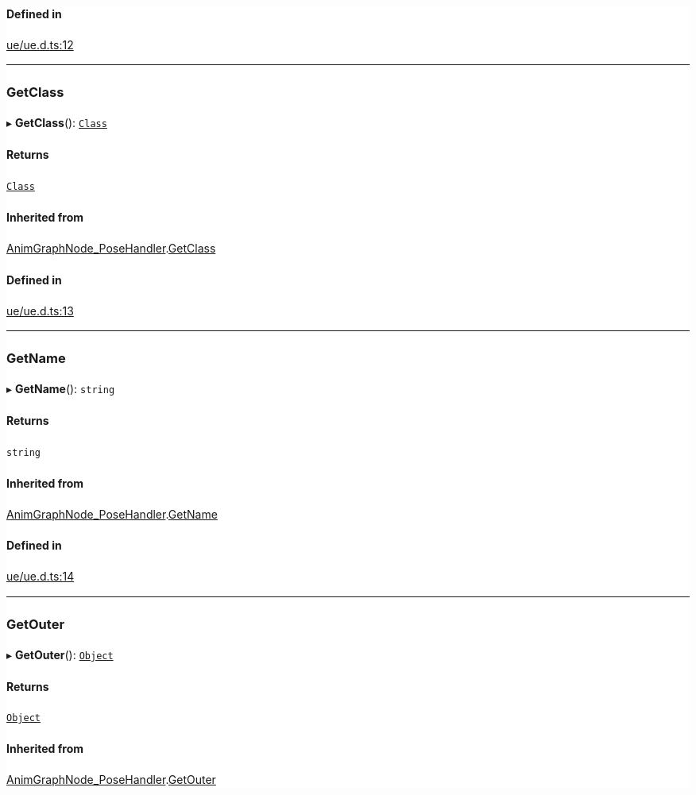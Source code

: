 #### Defined in

[ue/ue.d.ts:12](https://github.com/YugMetaverse/yug_typings/blob/b7d9b19/ue/ue.d.ts#L12)

___

### GetClass

▸ **GetClass**(): [`Class`](ue_ue.Class.md)

#### Returns

[`Class`](ue_ue.Class.md)

#### Inherited from

[AnimGraphNode_PoseHandler](ue_ue.AnimGraphNode_PoseHandler.md).[GetClass](ue_ue.AnimGraphNode_PoseHandler.md#getclass)

#### Defined in

[ue/ue.d.ts:13](https://github.com/YugMetaverse/yug_typings/blob/b7d9b19/ue/ue.d.ts#L13)

___

### GetName

▸ **GetName**(): `string`

#### Returns

`string`

#### Inherited from

[AnimGraphNode_PoseHandler](ue_ue.AnimGraphNode_PoseHandler.md).[GetName](ue_ue.AnimGraphNode_PoseHandler.md#getname)

#### Defined in

[ue/ue.d.ts:14](https://github.com/YugMetaverse/yug_typings/blob/b7d9b19/ue/ue.d.ts#L14)

___

### GetOuter

▸ **GetOuter**(): [`Object`](ue_ue.Object.md)

#### Returns

[`Object`](ue_ue.Object.md)

#### Inherited from

[AnimGraphNode_PoseHandler](ue_ue.AnimGraphNode_PoseHandler.md).[GetOuter](ue_ue.AnimGraphNode_PoseHandler.md#getouter)
